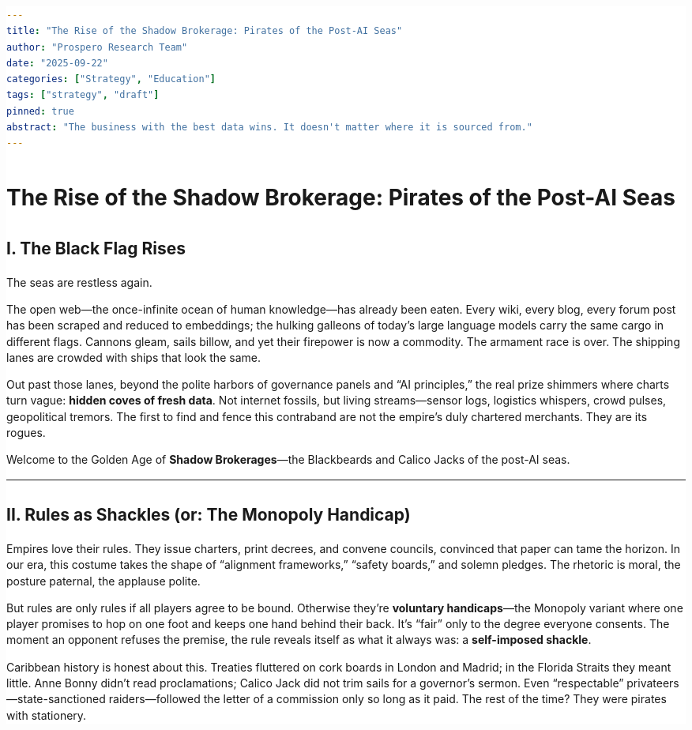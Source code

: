 ```yaml
---
title: "The Rise of the Shadow Brokerage: Pirates of the Post-AI Seas"
author: "Prospero Research Team"
date: "2025-09-22"
categories: ["Strategy", "Education"]
tags: ["strategy", "draft"]
pinned: true
abstract: "The business with the best data wins. It doesn't matter where it is sourced from."
---
```


# **The Rise of the Shadow Brokerage: Pirates of the Post-AI Seas**

## I. The Black Flag Rises

The seas are restless again.

The open web—the once-infinite ocean of human knowledge—has already been eaten. Every wiki, every blog, every forum post has been scraped and reduced to embeddings; the hulking galleons of today’s large language models carry the same cargo in different flags. Cannons gleam, sails billow, and yet their firepower is now a commodity. The armament race is over. The shipping lanes are crowded with ships that look the same.

Out past those lanes, beyond the polite harbors of governance panels and “AI principles,” the real prize shimmers where charts turn vague: **hidden coves of fresh data**. Not internet fossils, but living streams—sensor logs, logistics whispers, crowd pulses, geopolitical tremors. The first to find and fence this contraband are not the empire’s duly chartered merchants. They are its rogues.

Welcome to the Golden Age of **Shadow Brokerages**—the Blackbeards and Calico Jacks of the post-AI seas.

---

## II. Rules as Shackles (or: The Monopoly Handicap)

Empires love their rules. They issue charters, print decrees, and convene councils, convinced that paper can tame the horizon. In our era, this costume takes the shape of “alignment frameworks,” “safety boards,” and solemn pledges. The rhetoric is moral, the posture paternal, the applause polite.

But rules are only rules if all players agree to be bound. Otherwise they’re **voluntary handicaps**—the Monopoly variant where one player promises to hop on one foot and keeps one hand behind their back. It’s “fair” only to the degree everyone consents. The moment an opponent refuses the premise, the rule reveals itself as what it always was: a **self-imposed shackle**.

Caribbean history is honest about this. Treaties fluttered on cork boards in London and Madrid; in the Florida Straits they meant little. Anne Bonny didn’t read proclamations; Calico Jack did not trim sails for a governor’s sermon. Even “respectable” privateers—state-sanctioned raiders—followed the letter of a commission only so long as it paid. The rest of the time? They were pirates with stationery.
